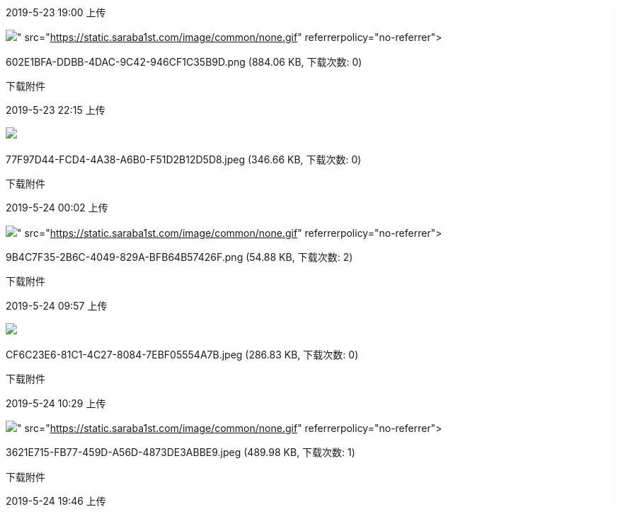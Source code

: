 2019-5-23 19:00 上传


<img src="https://img.saraba1st.com/forum/201905/23/190049l2bb4i9izje1dzmr.jpeg" referrerpolicy="no-referrer">" src="https://static.saraba1st.com/image/common/none.gif" referrerpolicy="no-referrer">


602E1BFA-DDBB-4DAC-9C42-946CF1C35B9D.png
(884.06 KB, 下载次数: 0)


下载附件


2019-5-23 22:15 上传


<img src="https://img.saraba1st.com/forum/201905/23/221547e0serng9xls9cgzs.png" referrerpolicy="no-referrer">


77F97D44-FCD4-4A38-A6B0-F51D2B12D5D8.jpeg
(346.66 KB, 下载次数: 0)


下载附件


2019-5-24 00:02 上传


<img src="https://img.saraba1st.com/forum/201905/24/000233sxrdfxxgly6dfd6g.jpeg" referrerpolicy="no-referrer">" src="https://static.saraba1st.com/image/common/none.gif" referrerpolicy="no-referrer">


9B4C7F35-2B6C-4049-829A-BFB64B57426F.png
(54.88 KB, 下载次数: 2)


下载附件


2019-5-24 09:57 上传


<img src="https://img.saraba1st.com/forum/201905/24/095705r55dzitaw5d5fqd1.png" referrerpolicy="no-referrer">


CF6C23E6-81C1-4C27-8084-7EBF05554A7B.jpeg
(286.83 KB, 下载次数: 0)


下载附件


2019-5-24 10:29 上传


<img src="https://img.saraba1st.com/forum/201905/24/102938okvk9ov9v232y6qi.jpeg" referrerpolicy="no-referrer">" src="https://static.saraba1st.com/image/common/none.gif" referrerpolicy="no-referrer">


3621E715-FB77-459D-A56D-4873DE3ABBE9.jpeg
(489.98 KB, 下载次数: 1)


下载附件


2019-5-24 19:46 上传
